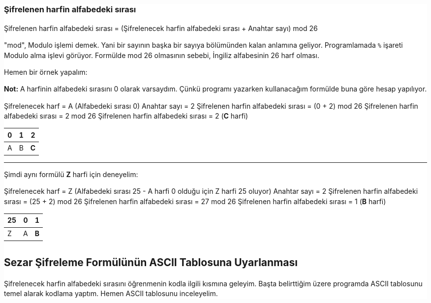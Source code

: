 ### Şifrelenen harfin alfabedeki sırası

Şifrelenen harfin alfabedeki sırası = (Şifrelenecek harfin alfabedeki sırası + Anahtar sayı) mod 26

"mod", Modulo işlemi demek. Yani bir sayının başka bir sayıya bölümünden kalan anlamına geliyor. Programlamada `%` işareti Modulo alma işlevi görüyor. Formülde mod 26 olmasının sebebi, İngiliz alfabesinin 26 harf olması.

Hemen bir örnek yapalım:

**Not:** A harfinin alfabedeki sırasını 0 olarak varsaydım. Çünkü programı yazarken kullanacağım formülde buna göre hesap yapılıyor.

Şifrelenecek harf = A (Alfabedeki sırası 0)
Anahtar sayı = 2
Şifrelenen harfin alfabedeki sırası = (0 + 2) mod 26
Şifrelenen harfin alfabedeki sırası = 2 mod 26
Şifrelenen harfin alfabedeki sırası = 2 (**C** harfi)

| 0 | 1 | 2 |
|---|---|---|
| A | B | **C** |

---

Şimdi aynı formülü **Z** harfi için deneyelim:

Şifrelenecek harf = Z (Alfabedeki sırası 25 - A harfi 0 olduğu için Z harfi 25 oluyor)
Anahtar sayı = 2
Şifrelenen harfin alfabedeki sırası = (25 + 2) mod 26
Şifrelenen harfin alfabedeki sırası = 27 mod 26
Şifrelenen harfin alfabedeki sırası = 1 (**B** harfi)

| 25 | 0 | 1 |
|---|---|---|
| Z | A | **B** |

## Sezar Şifreleme Formülünün ASCII Tablosuna Uyarlanması

Şifrelenecek harfin alfabedeki sırasını öğrenmenin kodla ilgili kısmına geleyim. Başta belirttiğim üzere programda ASCII tablosunu temel alarak kodlama yaptım. Hemen ASCII tablosunu inceleyelim.
